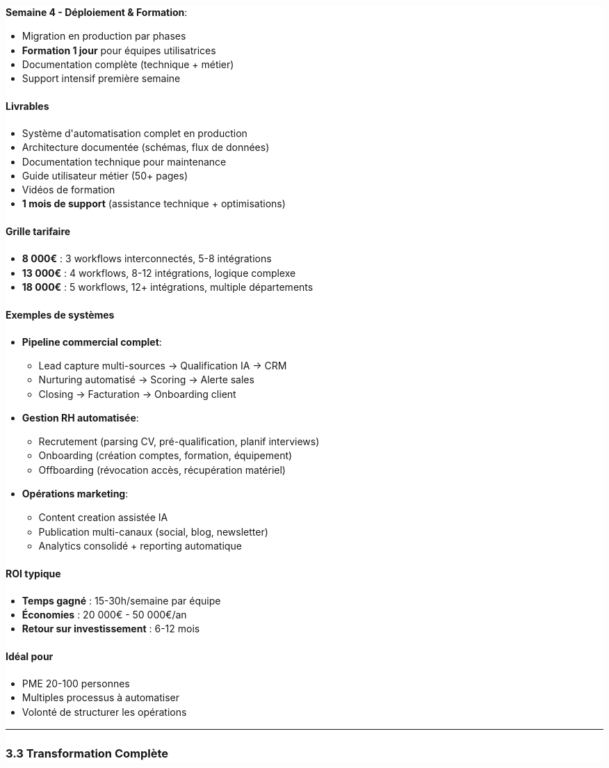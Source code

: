 **Semaine 4 - Déploiement & Formation**:

- Migration en production par phases
- **Formation 1 jour** pour équipes utilisatrices
- Documentation complète (technique + métier)
- Support intensif première semaine

#### Livrables

- Système d'automatisation complet en production
- Architecture documentée (schémas, flux de données)
- Documentation technique pour maintenance
- Guide utilisateur métier (50+ pages)
- Vidéos de formation
- **1 mois de support** (assistance technique + optimisations)

#### Grille tarifaire

- **8 000€** : 3 workflows interconnectés, 5-8 intégrations
- **13 000€** : 4 workflows, 8-12 intégrations, logique complexe
- **18 000€** : 5 workflows, 12+ intégrations, multiple départements

#### Exemples de systèmes

- **Pipeline commercial complet**:
  - Lead capture multi-sources → Qualification IA → CRM
  - Nurturing automatisé → Scoring → Alerte sales
  - Closing → Facturation → Onboarding client

- **Gestion RH automatisée**:
  - Recrutement (parsing CV, pré-qualification, planif interviews)
  - Onboarding (création comptes, formation, équipement)
  - Offboarding (révocation accès, récupération matériel)

- **Opérations marketing**:
  - Content creation assistée IA
  - Publication multi-canaux (social, blog, newsletter)
  - Analytics consolidé + reporting automatique

#### ROI typique

- **Temps gagné** : 15-30h/semaine par équipe
- **Économies** : 20 000€ - 50 000€/an
- **Retour sur investissement** : 6-12 mois

#### Idéal pour

- PME 20-100 personnes
- Multiples processus à automatiser
- Volonté de structurer les opérations

---

### 3.3 Transformation Complète
